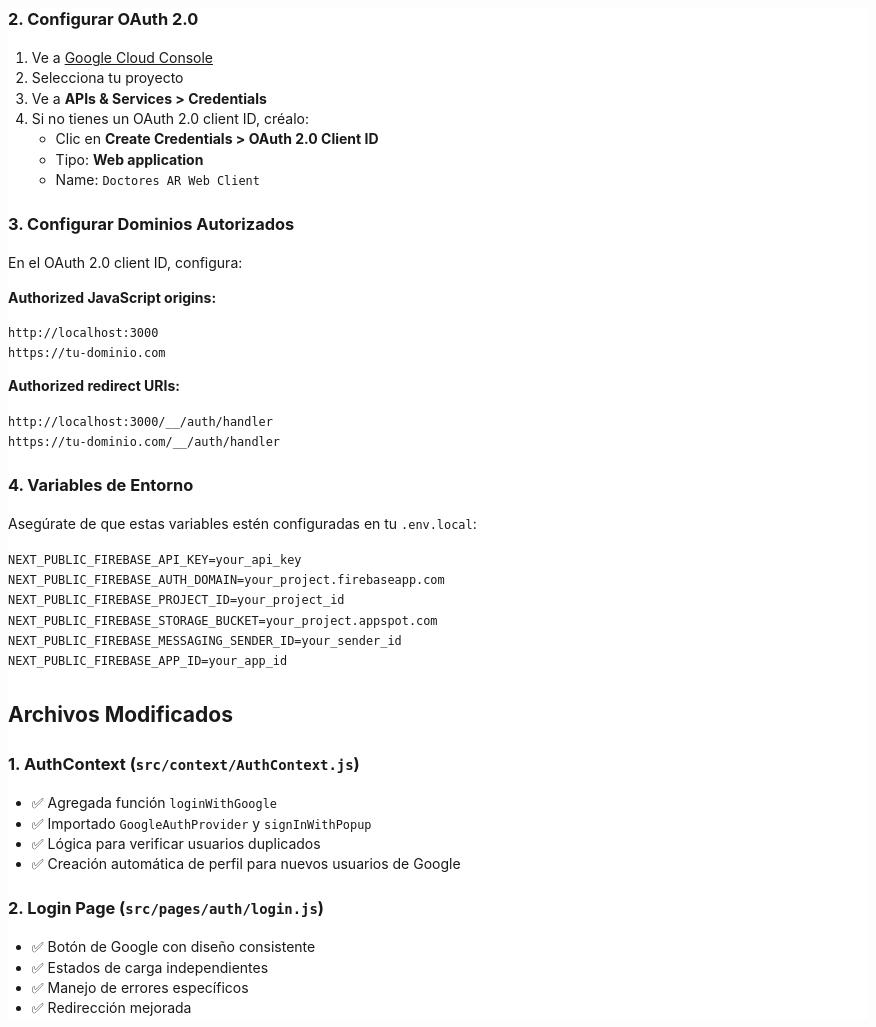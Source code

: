 ### 2. Configurar OAuth 2.0

1. Ve a [Google Cloud Console](https://console.cloud.google.com)
2. Selecciona tu proyecto
3. Ve a **APIs & Services > Credentials**
4. Si no tienes un OAuth 2.0 client ID, créalo:
   - Clic en **Create Credentials > OAuth 2.0 Client ID**
   - Tipo: **Web application**
   - Name: `Doctores AR Web Client`

### 3. Configurar Dominios Autorizados

En el OAuth 2.0 client ID, configura:

**Authorized JavaScript origins:**
```
http://localhost:3000
https://tu-dominio.com
```

**Authorized redirect URIs:**
```
http://localhost:3000/__/auth/handler
https://tu-dominio.com/__/auth/handler
```

### 4. Variables de Entorno

Asegúrate de que estas variables estén configuradas en tu `.env.local`:

```env
NEXT_PUBLIC_FIREBASE_API_KEY=your_api_key
NEXT_PUBLIC_FIREBASE_AUTH_DOMAIN=your_project.firebaseapp.com
NEXT_PUBLIC_FIREBASE_PROJECT_ID=your_project_id
NEXT_PUBLIC_FIREBASE_STORAGE_BUCKET=your_project.appspot.com
NEXT_PUBLIC_FIREBASE_MESSAGING_SENDER_ID=your_sender_id
NEXT_PUBLIC_FIREBASE_APP_ID=your_app_id
```

## Archivos Modificados

### 1. AuthContext (`src/context/AuthContext.js`)
- ✅ Agregada función `loginWithGoogle`
- ✅ Importado `GoogleAuthProvider` y `signInWithPopup`
- ✅ Lógica para verificar usuarios duplicados
- ✅ Creación automática de perfil para nuevos usuarios de Google

### 2. Login Page (`src/pages/auth/login.js`)
- ✅ Botón de Google con diseño consistente
- ✅ Estados de carga independientes
- ✅ Manejo de errores específicos
- ✅ Redirección mejorada
